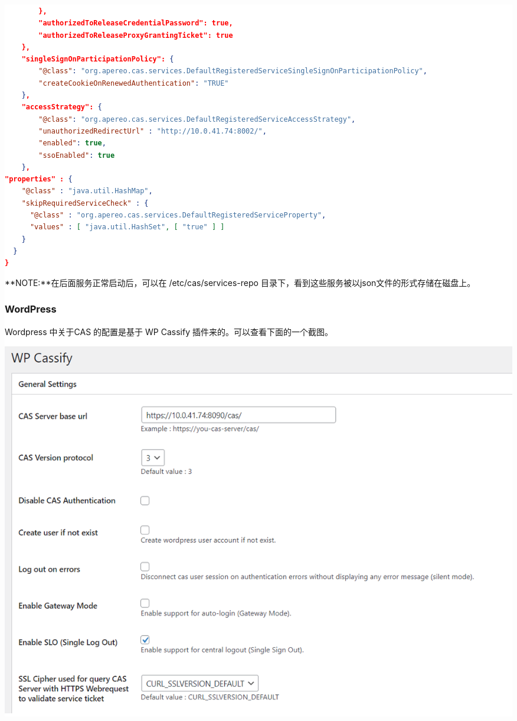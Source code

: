 ```json
        },
        "authorizedToReleaseCredentialPassword": true,
        "authorizedToReleaseProxyGrantingTicket": true
    },
    "singleSignOnParticipationPolicy": {
        "@class": "org.apereo.cas.services.DefaultRegisteredServiceSingleSignOnParticipationPolicy",
        "createCookieOnRenewedAuthentication": "TRUE"
    },
    "accessStrategy": {
        "@class": "org.apereo.cas.services.DefaultRegisteredServiceAccessStrategy",
        "unauthorizedRedirectUrl" : "http://10.0.41.74:8002/",
        "enabled": true,
        "ssoEnabled": true
    },
"properties" : {
    "@class" : "java.util.HashMap",
    "skipRequiredServiceCheck" : {
      "@class" : "org.apereo.cas.services.DefaultRegisteredServiceProperty",
      "values" : [ "java.util.HashSet", [ "true" ] ]
    }
  }
}
```

**NOTE:**在后面服务正常启动后，可以在 /etc/cas/services-repo 目录下，看到这些服务被以json文件的形式存储在磁盘上。

### WordPress

Wordpress 中关于CAS 的配置是基于 WP Cassify 插件来的。可以查看下面的一个截图。

![WP Cassify配置](images/sso4.png)


  [Unknown]:  cas.sugon.com
  [Unknown]:  sugon.com
  [Unknown]:  sugon
  [Unknown]:  qingdao
  [Unknown ]:  shandong
  [Unknown]:  zh
  [no]:  yes
